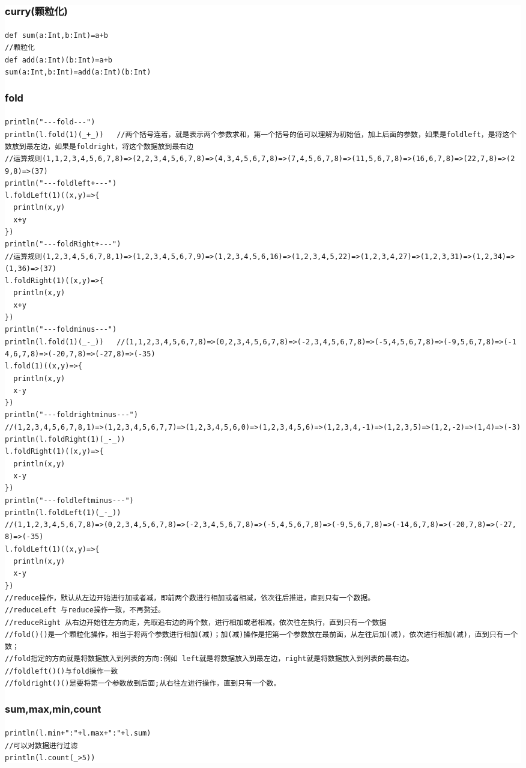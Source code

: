 ### curry(颗粒化)
```
def sum(a:Int,b:Int)=a+b
//颗粒化
def add(a:Int)(b:Int)=a+b
sum(a:Int,b:Int)=add(a:Int)(b:Int)
```
### fold
```
println("---fold---")
println(l.fold(1)(_+_))   //两个括号连着，就是表示两个参数求和，第一个括号的值可以理解为初始值，加上后面的参数，如果是foldleft，是将这个数放到最左边，如果是foldright，将这个数据放到最右边
//运算规则(1,1,2,3,4,5,6,7,8)=>(2,2,3,4,5,6,7,8)=>(4,3,4,5,6,7,8)=>(7,4,5,6,7,8)=>(11,5,6,7,8)=>(16,6,7,8)=>(22,7,8)=>(29,8)=>(37)
println("---foldleft+---")
l.foldLeft(1)((x,y)=>{
  println(x,y)
  x+y
})
println("---foldRight+---")
//运算规则(1,2,3,4,5,6,7,8,1)=>(1,2,3,4,5,6,7,9)=>(1,2,3,4,5,6,16)=>(1,2,3,4,5,22)=>(1,2,3,4,27)=>(1,2,3,31)=>(1,2,34)=>(1,36)=>(37)
l.foldRight(1)((x,y)=>{
  println(x,y)
  x+y
})
println("---foldminus---")
println(l.fold(1)(_-_))   //(1,1,2,3,4,5,6,7,8)=>(0,2,3,4,5,6,7,8)=>(-2,3,4,5,6,7,8)=>(-5,4,5,6,7,8)=>(-9,5,6,7,8)=>(-14,6,7,8)=>(-20,7,8)=>(-27,8)=>(-35)
l.fold(1)((x,y)=>{
  println(x,y)
  x-y
})
println("---foldrightminus---")
//(1,2,3,4,5,6,7,8,1)=>(1,2,3,4,5,6,7,7)=>(1,2,3,4,5,6,0)=>(1,2,3,4,5,6)=>(1,2,3,4,-1)=>(1,2,3,5)=>(1,2,-2)=>(1,4)=>(-3)
println(l.foldRight(1)(_-_))
l.foldRight(1)((x,y)=>{
  println(x,y)
  x-y
})
println("---foldleftminus---")
println(l.foldLeft(1)(_-_))
//(1,1,2,3,4,5,6,7,8)=>(0,2,3,4,5,6,7,8)=>(-2,3,4,5,6,7,8)=>(-5,4,5,6,7,8)=>(-9,5,6,7,8)=>(-14,6,7,8)=>(-20,7,8)=>(-27,8)=>(-35)
l.foldLeft(1)((x,y)=>{
  println(x,y)
  x-y
})
//reduce操作，默认从左边开始进行加或者减，即前两个数进行相加或者相减，依次往后推进，直到只有一个数据。
//reduceLeft 与reduce操作一致，不再赘述。
//reduceRight 从右边开始往左方向走，先取追右边的两个数，进行相加或者相减，依次往左执行，直到只有一个数据
//fold()()是一个颗粒化操作，相当于将两个参数进行相加(减)；加(减)操作是把第一个参数放在最前面，从左往后加(减)，依次进行相加(减)，直到只有一个数；
//fold指定的方向就是将数据放入到列表的方向:例如 left就是将数据放入到最左边，right就是将数据放入到列表的最右边。
//foldleft()()与fold操作一致
//foldright()()是要将第一个参数放到后面;从右往左进行操作，直到只有一个数。
```
### sum,max,min,count
```
println(l.min+":"+l.max+":"+l.sum)
//可以对数据进行过滤
println(l.count(_>5))
```